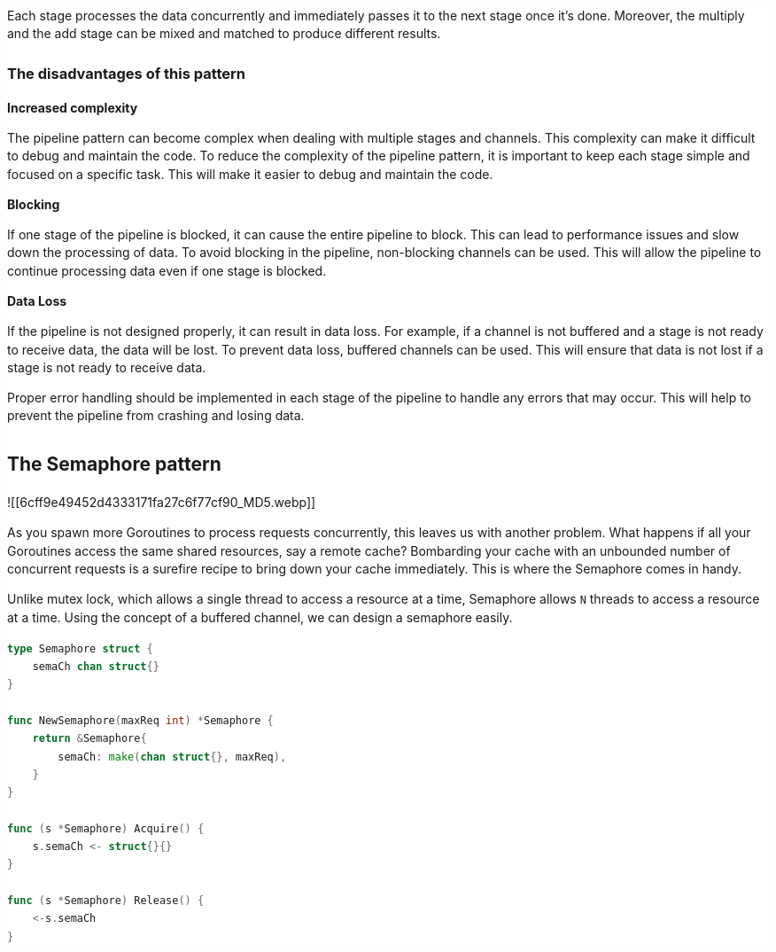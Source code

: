 Each stage processes the data concurrently and immediately passes it to the next stage once it’s done. Moreover, the multiply and the add stage can be mixed and matched to produce different results.

### The disadvantages of this pattern
**Increased complexity**

The pipeline pattern can become complex when dealing with multiple stages and channels. This complexity can make it difficult to debug and maintain the code. To reduce the complexity of the pipeline pattern, it is important to keep each stage simple and focused on a specific task. This will make it easier to debug and maintain the code.

**Blocking**

If one stage of the pipeline is blocked, it can cause the entire pipeline to block. This can lead to performance issues and slow down the processing of data. To avoid blocking in the pipeline, non-blocking channels can be used. This will allow the pipeline to continue processing data even if one stage is blocked.

**Data Loss**

If the pipeline is not designed properly, it can result in data loss. For example, if a channel is not buffered and a stage is not ready to receive data, the data will be lost. To prevent data loss, buffered channels can be used. This will ensure that data is not lost if a stage is not ready to receive data.

Proper error handling should be implemented in each stage of the pipeline to handle any errors that may occur. This will help to prevent the pipeline from crashing and losing data.

## The Semaphore pattern
![[6cff9e49452d4333171fa27c6f77cf90_MD5.webp]]

As you spawn more Goroutines to process requests concurrently, this leaves us with another problem. What happens if all your Goroutines access the same shared resources, say a remote cache? Bombarding your cache with an unbounded number of concurrent requests is a surefire recipe to bring down your cache immediately. This is where the Semaphore comes in handy.

Unlike mutex lock, which allows a single thread to access a resource at a time, Semaphore allows `N` threads to access a resource at a time. Using the concept of a buffered channel, we can design a semaphore easily.

```go
type Semaphore struct {
	semaCh chan struct{}
}

func NewSemaphore(maxReq int) *Semaphore {
	return &Semaphore{
		semaCh: make(chan struct{}, maxReq),
	}
}

func (s *Semaphore) Acquire() {
	s.semaCh <- struct{}{}
}

func (s *Semaphore) Release() {
	<-s.semaCh
}
```
